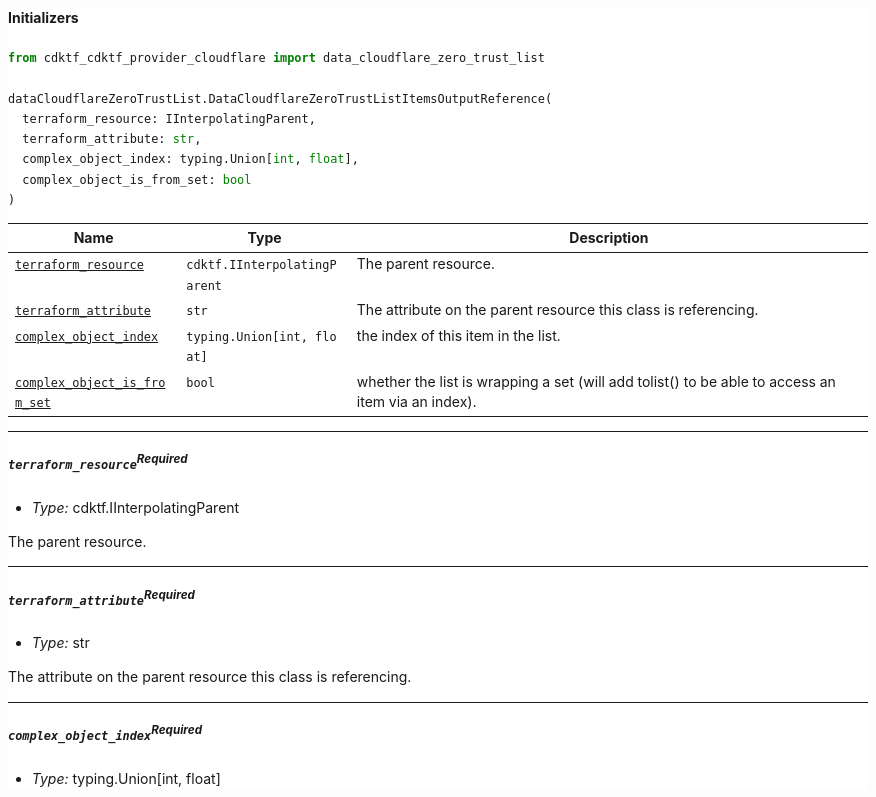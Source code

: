 #### Initializers <a name="Initializers" id="@cdktf/provider-cloudflare.dataCloudflareZeroTrustList.DataCloudflareZeroTrustListItemsOutputReference.Initializer"></a>

```python
from cdktf_cdktf_provider_cloudflare import data_cloudflare_zero_trust_list

dataCloudflareZeroTrustList.DataCloudflareZeroTrustListItemsOutputReference(
  terraform_resource: IInterpolatingParent,
  terraform_attribute: str,
  complex_object_index: typing.Union[int, float],
  complex_object_is_from_set: bool
)
```

| **Name** | **Type** | **Description** |
| --- | --- | --- |
| <code><a href="#@cdktf/provider-cloudflare.dataCloudflareZeroTrustList.DataCloudflareZeroTrustListItemsOutputReference.Initializer.parameter.terraformResource">terraform_resource</a></code> | <code>cdktf.IInterpolatingParent</code> | The parent resource. |
| <code><a href="#@cdktf/provider-cloudflare.dataCloudflareZeroTrustList.DataCloudflareZeroTrustListItemsOutputReference.Initializer.parameter.terraformAttribute">terraform_attribute</a></code> | <code>str</code> | The attribute on the parent resource this class is referencing. |
| <code><a href="#@cdktf/provider-cloudflare.dataCloudflareZeroTrustList.DataCloudflareZeroTrustListItemsOutputReference.Initializer.parameter.complexObjectIndex">complex_object_index</a></code> | <code>typing.Union[int, float]</code> | the index of this item in the list. |
| <code><a href="#@cdktf/provider-cloudflare.dataCloudflareZeroTrustList.DataCloudflareZeroTrustListItemsOutputReference.Initializer.parameter.complexObjectIsFromSet">complex_object_is_from_set</a></code> | <code>bool</code> | whether the list is wrapping a set (will add tolist() to be able to access an item via an index). |

---

##### `terraform_resource`<sup>Required</sup> <a name="terraform_resource" id="@cdktf/provider-cloudflare.dataCloudflareZeroTrustList.DataCloudflareZeroTrustListItemsOutputReference.Initializer.parameter.terraformResource"></a>

- *Type:* cdktf.IInterpolatingParent

The parent resource.

---

##### `terraform_attribute`<sup>Required</sup> <a name="terraform_attribute" id="@cdktf/provider-cloudflare.dataCloudflareZeroTrustList.DataCloudflareZeroTrustListItemsOutputReference.Initializer.parameter.terraformAttribute"></a>

- *Type:* str

The attribute on the parent resource this class is referencing.

---

##### `complex_object_index`<sup>Required</sup> <a name="complex_object_index" id="@cdktf/provider-cloudflare.dataCloudflareZeroTrustList.DataCloudflareZeroTrustListItemsOutputReference.Initializer.parameter.complexObjectIndex"></a>

- *Type:* typing.Union[int, float]
